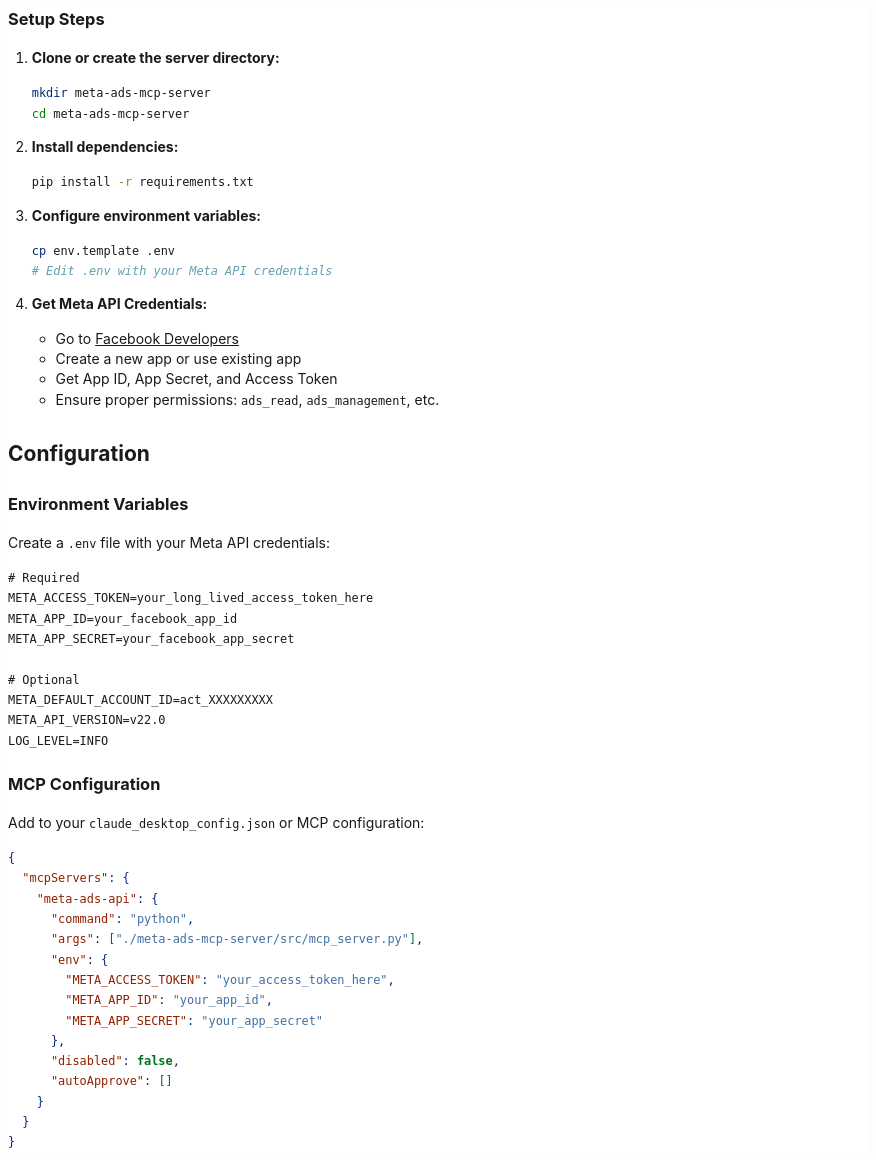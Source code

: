 ### Setup Steps

1. **Clone or create the server directory:**
   ```bash
   mkdir meta-ads-mcp-server
   cd meta-ads-mcp-server
   ```

2. **Install dependencies:**
   ```bash
   pip install -r requirements.txt
   ```

3. **Configure environment variables:**
   ```bash
   cp env.template .env
   # Edit .env with your Meta API credentials
   ```

4. **Get Meta API Credentials:**
   - Go to [Facebook Developers](https://developers.facebook.com/)
   - Create a new app or use existing app
   - Get App ID, App Secret, and Access Token
   - Ensure proper permissions: `ads_read`, `ads_management`, etc.

## Configuration

### Environment Variables

Create a `.env` file with your Meta API credentials:

```env
# Required
META_ACCESS_TOKEN=your_long_lived_access_token_here
META_APP_ID=your_facebook_app_id
META_APP_SECRET=your_facebook_app_secret

# Optional
META_DEFAULT_ACCOUNT_ID=act_XXXXXXXXX
META_API_VERSION=v22.0
LOG_LEVEL=INFO
```

### MCP Configuration

Add to your `claude_desktop_config.json` or MCP configuration:

```json
{
  "mcpServers": {
    "meta-ads-api": {
      "command": "python",
      "args": ["./meta-ads-mcp-server/src/mcp_server.py"],
      "env": {
        "META_ACCESS_TOKEN": "your_access_token_here",
        "META_APP_ID": "your_app_id",
        "META_APP_SECRET": "your_app_secret"
      },
      "disabled": false,
      "autoApprove": []
    }
  }
}
```
